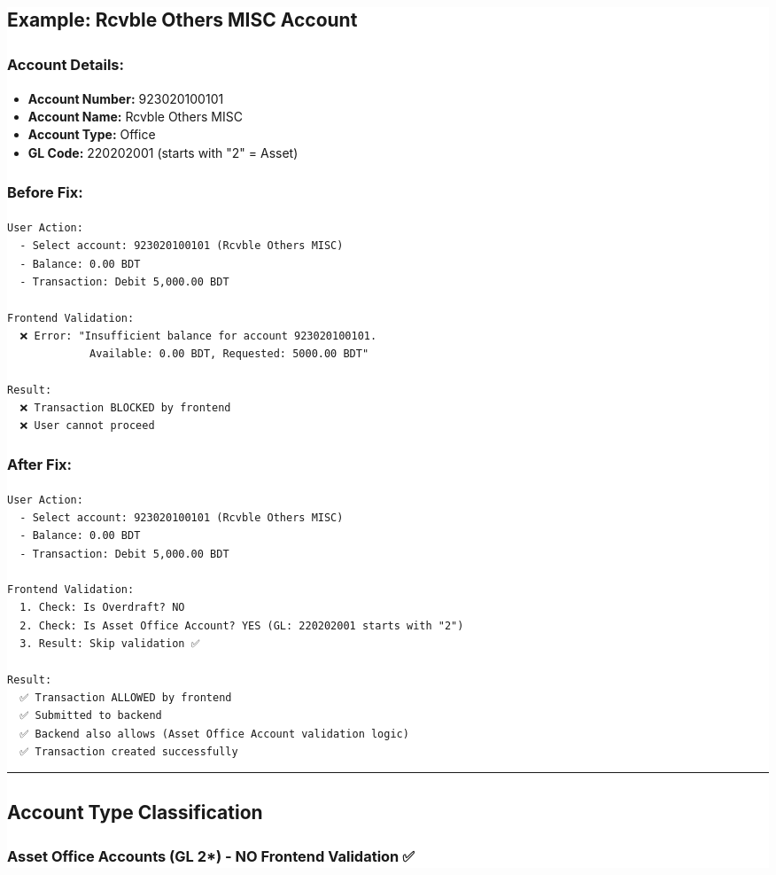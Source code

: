 
## Example: Rcvble Others MISC Account

### Account Details:
- **Account Number:** 923020100101
- **Account Name:** Rcvble Others MISC
- **Account Type:** Office
- **GL Code:** 220202001 (starts with "2" = Asset)

### Before Fix:
```
User Action:
  - Select account: 923020100101 (Rcvble Others MISC)
  - Balance: 0.00 BDT
  - Transaction: Debit 5,000.00 BDT

Frontend Validation:
  ❌ Error: "Insufficient balance for account 923020100101. 
             Available: 0.00 BDT, Requested: 5000.00 BDT"

Result:
  ❌ Transaction BLOCKED by frontend
  ❌ User cannot proceed
```

### After Fix:
```
User Action:
  - Select account: 923020100101 (Rcvble Others MISC)
  - Balance: 0.00 BDT
  - Transaction: Debit 5,000.00 BDT

Frontend Validation:
  1. Check: Is Overdraft? NO
  2. Check: Is Asset Office Account? YES (GL: 220202001 starts with "2")
  3. Result: Skip validation ✅

Result:
  ✅ Transaction ALLOWED by frontend
  ✅ Submitted to backend
  ✅ Backend also allows (Asset Office Account validation logic)
  ✅ Transaction created successfully
```

---

## Account Type Classification

### Asset Office Accounts (GL 2*) - NO Frontend Validation ✅
